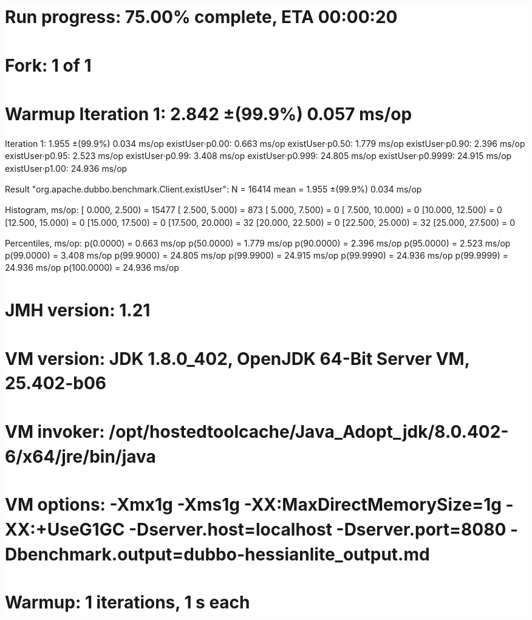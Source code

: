 # Run progress: 75.00% complete, ETA 00:00:20
# Fork: 1 of 1
# Warmup Iteration   1: 2.842 ±(99.9%) 0.057 ms/op
Iteration   1: 1.955 ±(99.9%) 0.034 ms/op
                 existUser·p0.00:   0.663 ms/op
                 existUser·p0.50:   1.779 ms/op
                 existUser·p0.90:   2.396 ms/op
                 existUser·p0.95:   2.523 ms/op
                 existUser·p0.99:   3.408 ms/op
                 existUser·p0.999:  24.805 ms/op
                 existUser·p0.9999: 24.915 ms/op
                 existUser·p1.00:   24.936 ms/op



Result "org.apache.dubbo.benchmark.Client.existUser":
  N = 16414
  mean =      1.955 ±(99.9%) 0.034 ms/op

  Histogram, ms/op:
    [ 0.000,  2.500) = 15477 
    [ 2.500,  5.000) = 873 
    [ 5.000,  7.500) = 0 
    [ 7.500, 10.000) = 0 
    [10.000, 12.500) = 0 
    [12.500, 15.000) = 0 
    [15.000, 17.500) = 0 
    [17.500, 20.000) = 32 
    [20.000, 22.500) = 0 
    [22.500, 25.000) = 32 
    [25.000, 27.500) = 0 

  Percentiles, ms/op:
      p(0.0000) =      0.663 ms/op
     p(50.0000) =      1.779 ms/op
     p(90.0000) =      2.396 ms/op
     p(95.0000) =      2.523 ms/op
     p(99.0000) =      3.408 ms/op
     p(99.9000) =     24.805 ms/op
     p(99.9900) =     24.915 ms/op
     p(99.9990) =     24.936 ms/op
     p(99.9999) =     24.936 ms/op
    p(100.0000) =     24.936 ms/op


# JMH version: 1.21
# VM version: JDK 1.8.0_402, OpenJDK 64-Bit Server VM, 25.402-b06
# VM invoker: /opt/hostedtoolcache/Java_Adopt_jdk/8.0.402-6/x64/jre/bin/java
# VM options: -Xmx1g -Xms1g -XX:MaxDirectMemorySize=1g -XX:+UseG1GC -Dserver.host=localhost -Dserver.port=8080 -Dbenchmark.output=dubbo-hessianlite_output.md
# Warmup: 1 iterations, 1 s each